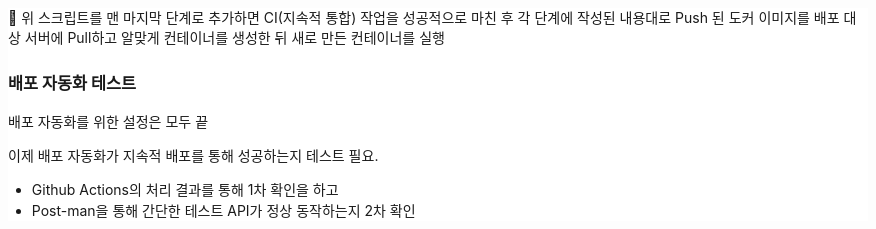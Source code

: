 **🔹** 위 스크립트를 맨 마지막 단계로 추가하면 CI(지속적 통합) 작업을 성공적으로 마친 후 각 단계에 작성된 내용대로 Push 된 도커 이미지를 배포 대상 서버에 Pull하고 알맞게 컨테이너를 생성한 뒤 새로 만든 컨테이너를 실행

### 배포 자동화 테스트

배포 자동화를 위한 설정은 모두 끝

이제 배포 자동화가 지속적 배포를 통해 성공하는지 테스트 필요.

- Github Actions의 처리 결과를 통해 1차 확인을 하고
- Post-man을 통해 간단한 테스트 API가 정상 동작하는지 2차 확인